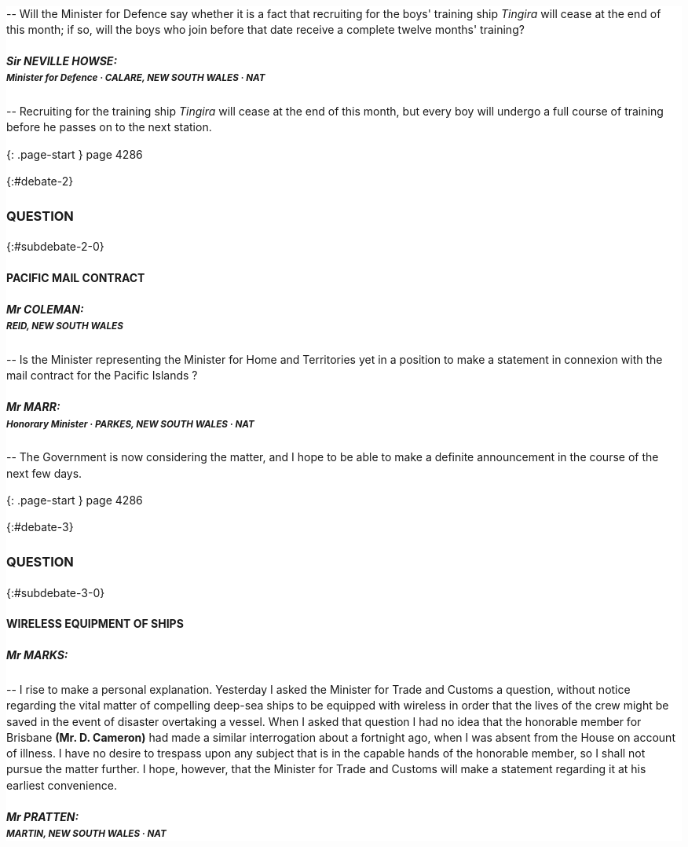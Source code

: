 -- Will the Minister for Defence say whether it is a fact that recruiting for the boys' training ship  *Tingira*  will cease at the end of this month; if so, will the boys who join before that date receive a complete twelve months' training? 

##### Sir NEVILLE HOWSE:<br><small class="text-muted">Minister for Defence &middot; CALARE, NEW SOUTH WALES &middot; NAT</small>

-- Recruiting for the training ship  *Tingira*  will cease at the end of this month, but every boy will undergo a full course of training before he passes on to the next station. 

{: .page-start }
page 4286

{:#debate-2}
### QUESTION

{:#subdebate-2-0}
#### PACIFIC MAIL CONTRACT

##### Mr COLEMAN:<br><small class="text-muted">REID, NEW SOUTH WALES</small>

-- Is the Minister representing the Minister for Home and Territories yet in a position to make a statement in connexion with the mail contract for the Pacific Islands ? 

##### Mr MARR:<br><small class="text-muted">Honorary Minister &middot; PARKES, NEW SOUTH WALES &middot; NAT</small>

-- The Government is now considering the matter, and I hope to be able to make a definite announcement in the course of the next few days. 

{: .page-start }
page 4286

{:#debate-3}
### QUESTION

{:#subdebate-3-0}
#### WIRELESS EQUIPMENT OF SHIPS

##### Mr MARKS:

-- I rise to make a personal explanation. Yesterday I asked the Minister for Trade and Customs a question, without notice regarding the vital matter of compelling deep-sea ships to be equipped with wireless in order that the lives of the crew might be saved in the event of disaster overtaking a vessel. When I asked that question I had no idea that the honorable member for Brisbane  **(Mr. D. Cameron)**  had made a similar interrogation about a fortnight ago, when I was absent from the House on account of illness. I have no desire to trespass upon any subject that is in the capable hands of the honorable member, so I shall not pursue the matter further. I hope, however, that the Minister for Trade and Customs will make a statement regarding it at his earliest convenience. 

##### Mr PRATTEN:<br><small class="text-muted">MARTIN, NEW SOUTH WALES &middot; NAT</small>
